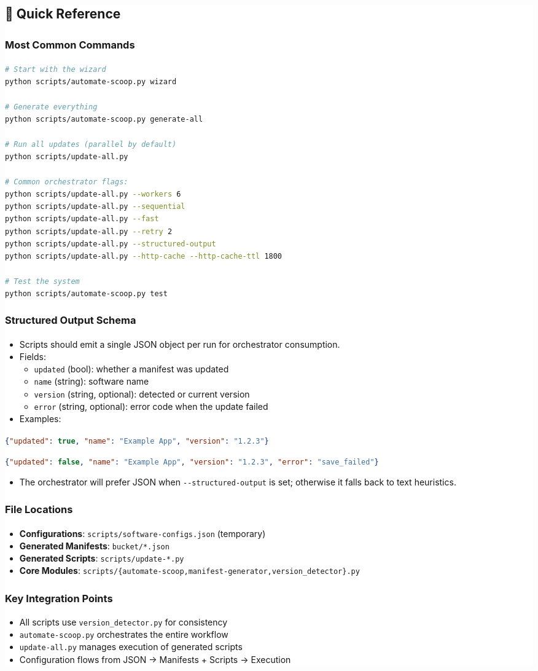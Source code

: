 
## 🎯 Quick Reference

### Most Common Commands
```bash
# Start with the wizard
python scripts/automate-scoop.py wizard

# Generate everything
python scripts/automate-scoop.py generate-all

# Run all updates (parallel by default)
python scripts/update-all.py

# Common orchestrator flags:
python scripts/update-all.py --workers 6
python scripts/update-all.py --sequential
python scripts/update-all.py --fast
python scripts/update-all.py --retry 2
python scripts/update-all.py --structured-output
python scripts/update-all.py --http-cache --http-cache-ttl 1800

# Test the system
python scripts/automate-scoop.py test
```

### Structured Output Schema
- Scripts should emit a single JSON object per run for orchestrator consumption.
- Fields:
  - `updated` (bool): whether a manifest was updated
  - `name` (string): software name
  - `version` (string, optional): detected or current version
  - `error` (string, optional): error code when the update failed
- Examples:
```json
{"updated": true, "name": "Example App", "version": "1.2.3"}
```
```json
{"updated": false, "name": "Example App", "version": "1.2.3", "error": "save_failed"}
```
- The orchestrator will prefer JSON when `--structured-output` is set; otherwise it falls back to text heuristics.

### File Locations
- **Configurations**: `scripts/software-configs.json` (temporary)
- **Generated Manifests**: `bucket/*.json`
- **Generated Scripts**: `scripts/update-*.py`
- **Core Modules**: `scripts/{automate-scoop,manifest-generator,version_detector}.py`

### Key Integration Points
- All scripts use `version_detector.py` for consistency
- `automate-scoop.py` orchestrates the entire workflow
- `update-all.py` manages execution of generated scripts
- Configuration flows from JSON → Manifests + Scripts → Execution

